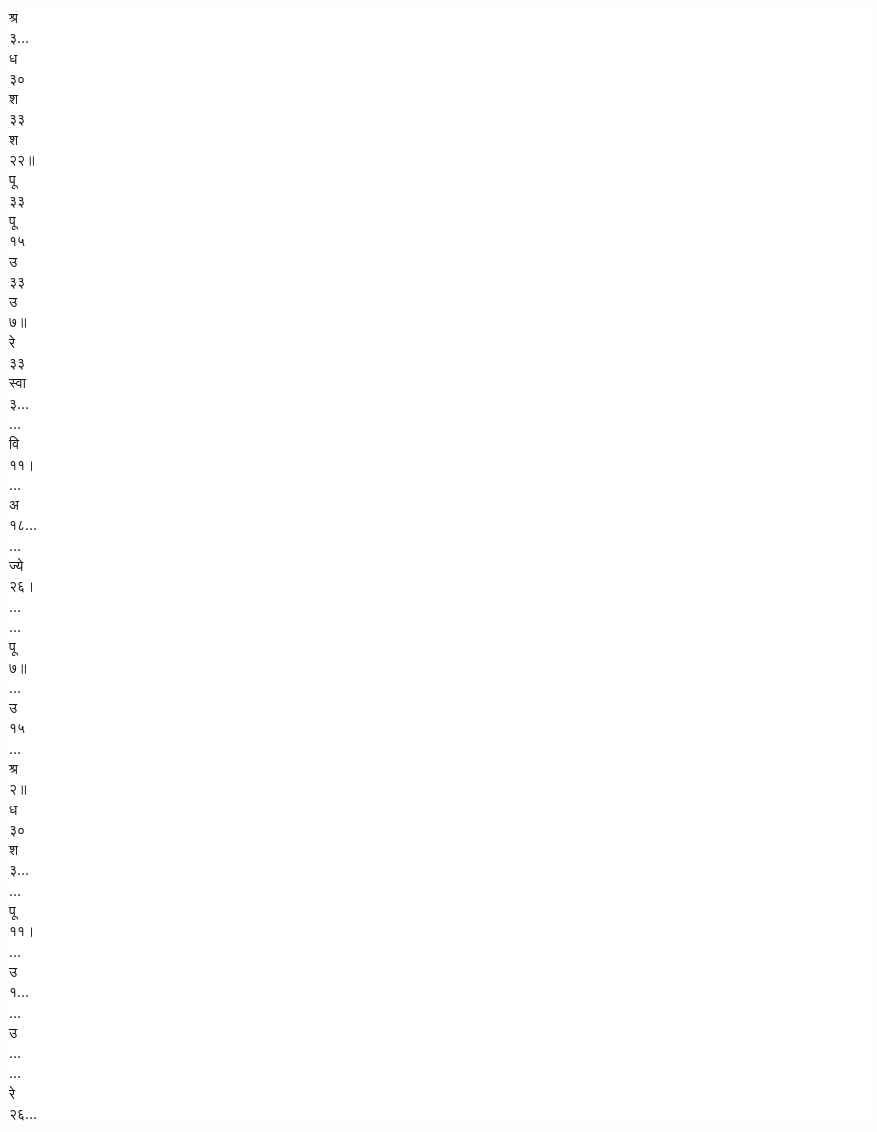 श्र  
३…  
ध  
३०  
श  
३३  
श  
२२॥  
पू  
३३  
पू  
१५  
उ  
३३  
उ  
७॥  
रे  
३३  
स्वा  
३…  
…  
वि  
११।  
…  
अ  
१८…  
…  
ज्ये  
२६।  
…  
…  
पू  
७॥  
…  
उ  
१५  
…  
श्र  
२॥  
ध  
३०  
श  
३…  
…  
पू  
११।  
…  
उ  
१…  
…  
उ  
…  
…  
रे  
२६…  
		  
